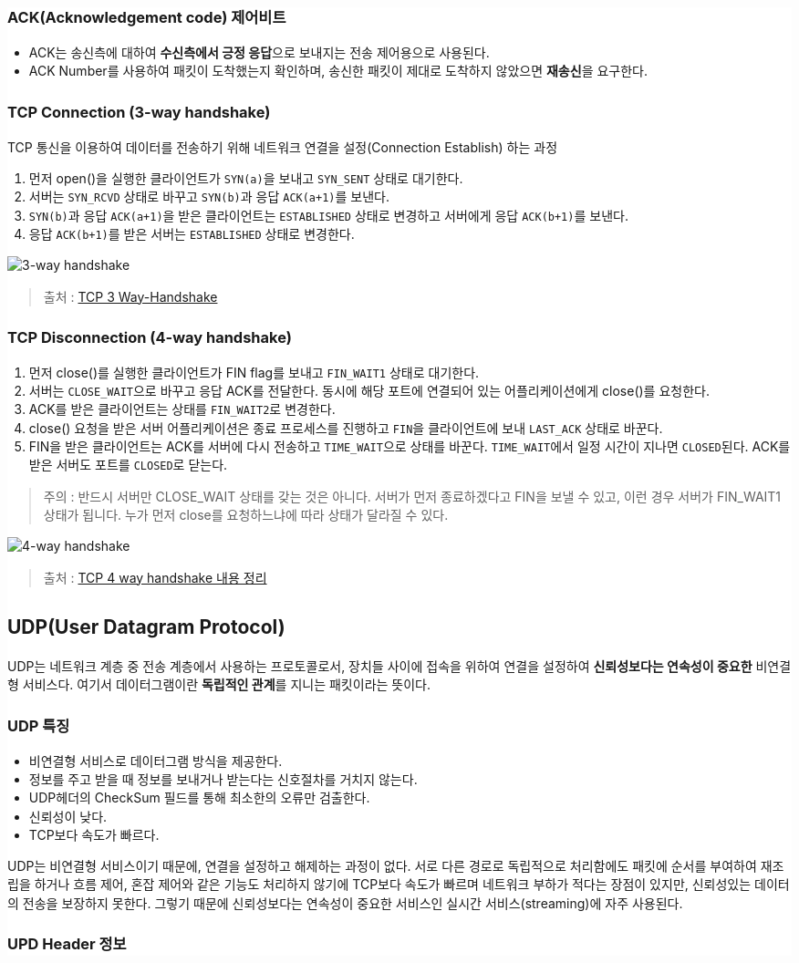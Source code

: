 
### ACK(Acknowledgement code) 제어비트

- ACK는 송신측에 대하여 **수신측에서 긍정 응답**으로 보내지는 전송 제어용으로 사용된다.
- ACK Number를 사용하여 패킷이 도착했는지 확인하며, 송신한 패킷이 제대로 도착하지 않았으면 **재송신**을 요구한다.

### TCP Connection (3-way handshake)

TCP 통신을 이용하여 데이터를 전송하기 위해 네트워크 연결을 설정(Connection Establish) 하는 과정

1. 먼저 open()을 실행한 클라이언트가 `SYN(a)`을 보내고 `SYN_SENT` 상태로 대기한다.
2. 서버는 `SYN_RCVD` 상태로 바꾸고 `SYN(b)`과 응답 `ACK(a+1)`를 보낸다.
3. `SYN(b)`과 응답 `ACK(a+1)`을 받은 클라이언트는 `ESTABLISHED` 상태로 변경하고 서버에게 응답 `ACK(b+1)`를 보낸다.
4. 응답 `ACK(b+1)`를 받은 서버는 `ESTABLISHED` 상태로 변경한다.

![3-way handshake](https://user-images.githubusercontent.com/24274424/87865615-a2264480-c9b2-11ea-881e-1aa5f9e68f1c.png)

> 출처 : [TCP 3 Way-Handshake](https://sleepyeyes.tistory.com/4)


### TCP Disconnection (4-way handshake)

1. 먼저 close()를 실행한 클라이언트가 FIN flag를 보내고 `FIN_WAIT1` 상태로 대기한다.
2. 서버는 `CLOSE_WAIT`으로 바꾸고 응답 ACK를 전달한다. 동시에 해당 포트에 연결되어 있는 어플리케이션에게 close()를 요청한다.
3. ACK를 받은 클라이언트는 상태를 `FIN_WAIT2`로 변경한다.
4. close() 요청을 받은 서버 어플리케이션은 종료 프로세스를 진행하고 `FIN`을 클라이언트에 보내 `LAST_ACK` 상태로 바꾼다.
5. FIN을 받은 클라이언트는 ACK를 서버에 다시 전송하고 `TIME_WAIT`으로 상태를 바꾼다. `TIME_WAIT`에서 일정 시간이 지나면 `CLOSED`된다. ACK를 받은 서버도 포트를 `CLOSED`로 닫는다.

> 주의 : 반드시 서버만 CLOSE_WAIT 상태를 갖는 것은 아니다. 서버가 먼저 종료하겠다고 FIN을 보낼 수 있고, 이런 경우 서버가 FIN_WAIT1 상태가 됩니다. 누가 먼저 close를 요청하느냐에 따라 상태가 달라질 수 있다.

![4-way handshake](https://user-images.githubusercontent.com/24274424/87865669-1e208c80-c9b3-11ea-8dba-fb42753c0da8.png)

> 출처 : [TCP 4 way handshake 내용 정리](https://sjlim5092.tistory.com/37) 

## UDP(User Datagram Protocol)

UDP는 네트워크 계층 중 전송 계층에서 사용하는 프로토콜로서, 장치들 사이에 접속을 위하여 연결을 설정하여 **신뢰성보다는 연속성이 중요한** 비연결형 서비스다. 여기서 데이터그램이란 **독립적인 관계**를 지니는 패킷이라는 뜻이다.

### UDP 특징

- 비연결형 서비스로 데이터그램 방식을 제공한다.
- 정보를 주고 받을 때 정보를 보내거나 받는다는 신호절차를 거치지 않는다.
- UDP헤더의 CheckSum 필드를 통해 최소한의 오류만 검출한다.
- 신뢰성이 낮다.
- TCP보다 속도가 빠르다.

UDP는 비연결형 서비스이기 때문에, 연결을 설정하고 해제하는 과정이 없다. 서로 다른 경로로 독립적으로 처리함에도 패킷에 순서를 부여하여 재조립을 하거나 흐름 제어, 혼잡 제어와 같은 기능도 처리하지 않기에 TCP보다 속도가 빠르며 네트워크 부하가 적다는 장점이 있지만, 신뢰성있는 데이터의 전송을 보장하지 못한다. 그렇기 때문에 신뢰성보다는 연속성이 중요한 서비스인 실시간 서비스(streaming)에 자주 사용된다.

### UPD Header 정보
